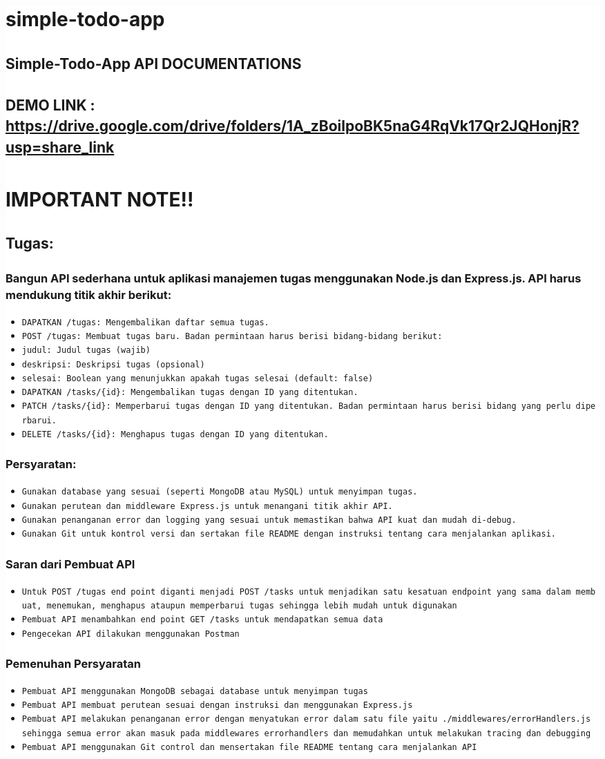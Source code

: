 # simple-todo-app

## Simple-Todo-App API DOCUMENTATIONS
## DEMO LINK : https://drive.google.com/drive/folders/1A_zBoilpoBK5naG4RqVk17Qr2JQHonjR?usp=share_link

# IMPORTANT NOTE!!

## Tugas:

### Bangun API sederhana untuk aplikasi manajemen tugas menggunakan Node.js dan Express.js. API harus mendukung titik akhir berikut:

- `DAPATKAN /tugas: Mengembalikan daftar semua tugas.`
- `POST /tugas: Membuat tugas baru. Badan permintaan harus berisi bidang-bidang berikut:`
- `judul: Judul tugas (wajib)`
- `deskripsi: Deskripsi tugas (opsional)`
- `selesai: Boolean yang menunjukkan apakah tugas selesai (default: false)`
- `DAPATKAN /tasks/{id}: Mengembalikan tugas dengan ID yang ditentukan.`
- `PATCH /tasks/{id}: Memperbarui tugas dengan ID yang ditentukan. Badan permintaan harus berisi bidang yang perlu diperbarui.`
- `DELETE /tasks/{id}: Menghapus tugas dengan ID yang ditentukan.`

### Persyaratan:

- `Gunakan database yang sesuai (seperti MongoDB atau MySQL) untuk menyimpan tugas.`
- `Gunakan perutean dan middleware Express.js untuk menangani titik akhir API.`
- `Gunakan penanganan error dan logging yang sesuai untuk memastikan bahwa API kuat dan mudah di-debug.`
- `Gunakan Git untuk kontrol versi dan sertakan file README dengan instruksi tentang cara menjalankan aplikasi.`

### Saran dari Pembuat API

- `Untuk POST /tugas end point diganti menjadi POST /tasks untuk menjadikan satu kesatuan endpoint yang sama dalam membuat, menemukan, menghapus ataupun memperbarui tugas sehingga lebih mudah untuk digunakan`
- `Pembuat API menambahkan end point GET /tasks untuk mendapatkan semua data`
- `Pengecekan API dilakukan menggunakan Postman`

### Pemenuhan Persyaratan

- `Pembuat API menggunakan MongoDB sebagai database untuk menyimpan tugas`
- `Pembuat API membuat perutean sesuai dengan instruksi dan menggunakan Express.js`
- `Pembuat API melakukan penanganan error dengan menyatukan error dalam satu file yaitu ./middlewares/errorHandlers.js sehingga semua error akan masuk pada middlewares errorhandlers dan memudahkan untuk melakukan tracing dan debugging`
- `Pembuat API menggunakan Git control dan mensertakan file README tentang cara menjalankan API`
